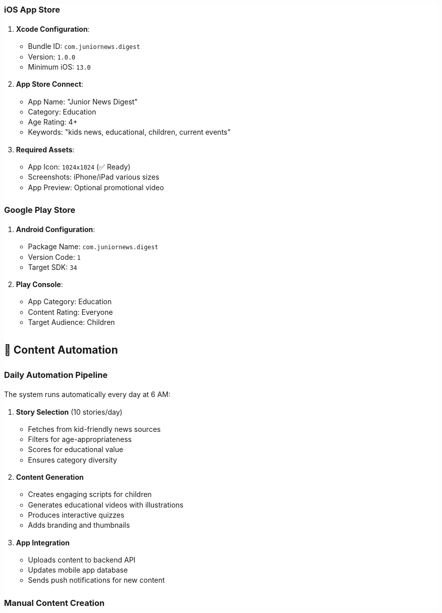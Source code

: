 ### iOS App Store

1. **Xcode Configuration**:
   - Bundle ID: `com.juniornews.digest`
   - Version: `1.0.0`
   - Minimum iOS: `13.0`

2. **App Store Connect**:
   - App Name: "Junior News Digest"
   - Category: Education
   - Age Rating: 4+
   - Keywords: "kids news, educational, children, current events"

3. **Required Assets**:
   - App Icon: `1024x1024` (✅ Ready)
   - Screenshots: iPhone/iPad various sizes
   - App Preview: Optional promotional video

### Google Play Store

1. **Android Configuration**:
   - Package Name: `com.juniornews.digest`
   - Version Code: `1`
   - Target SDK: `34`

2. **Play Console**:
   - App Category: Education
   - Content Rating: Everyone
   - Target Audience: Children

## 🤖 Content Automation

### Daily Automation Pipeline

The system runs automatically every day at 6 AM:

1. **Story Selection** (10 stories/day)
   - Fetches from kid-friendly news sources
   - Filters for age-appropriateness
   - Scores for educational value
   - Ensures category diversity

2. **Content Generation**
   - Creates engaging scripts for children
   - Generates educational videos with illustrations
   - Produces interactive quizzes
   - Adds branding and thumbnails

3. **App Integration**
   - Uploads content to backend API
   - Updates mobile app database
   - Sends push notifications for new content

### Manual Content Creation
